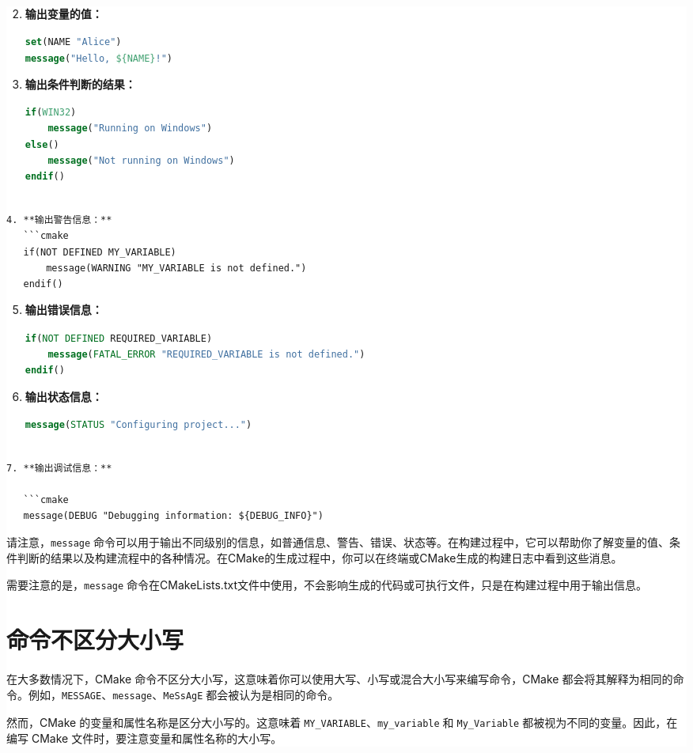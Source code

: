 2. **输出变量的值：**
   ```cmake
   set(NAME "Alice")
   message("Hello, ${NAME}!")
   ```

3. **输出条件判断的结果：**
   
   ```cmake
   if(WIN32)
       message("Running on Windows")
   else()
       message("Not running on Windows")
   endif()
   ```
```
   
4. **输出警告信息：**
   ```cmake
   if(NOT DEFINED MY_VARIABLE)
       message(WARNING "MY_VARIABLE is not defined.")
   endif()
```

5. **输出错误信息：**
   ```cmake
   if(NOT DEFINED REQUIRED_VARIABLE)
       message(FATAL_ERROR "REQUIRED_VARIABLE is not defined.")
   endif()
   ```

6. **输出状态信息：**
   
   ```cmake
   message(STATUS "Configuring project...")
   ```
```
   
7. **输出调试信息：**
   
   ```cmake
   message(DEBUG "Debugging information: ${DEBUG_INFO}")
```

请注意，`message` 命令可以用于输出不同级别的信息，如普通信息、警告、错误、状态等。在构建过程中，它可以帮助你了解变量的值、条件判断的结果以及构建流程中的各种情况。在CMake的生成过程中，你可以在终端或CMake生成的构建日志中看到这些消息。

需要注意的是，`message` 命令在CMakeLists.txt文件中使用，不会影响生成的代码或可执行文件，只是在构建过程中用于输出信息。

# 命令不区分大小写

在大多数情况下，CMake 命令不区分大小写，这意味着你可以使用大写、小写或混合大小写来编写命令，CMake 都会将其解释为相同的命令。例如，`MESSAGE`、`message`、`MeSsAgE` 都会被认为是相同的命令。

然而，CMake 的变量和属性名称是区分大小写的。这意味着 `MY_VARIABLE`、`my_variable` 和 `My_Variable` 都被视为不同的变量。因此，在编写 CMake 文件时，要注意变量和属性名称的大小写。

